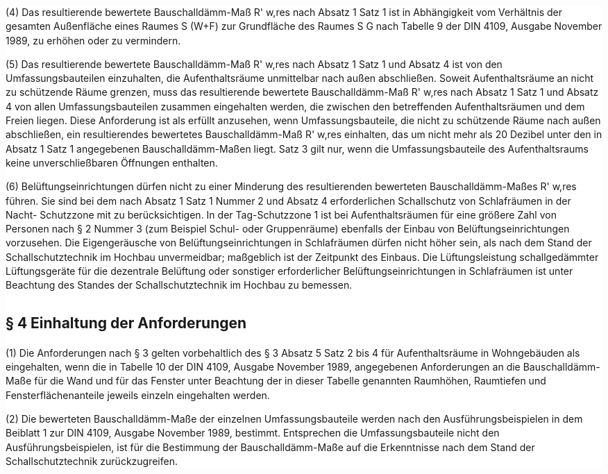 (4) Das resultierende bewertete Bauschalldämm-Maß R'
w,res nach Absatz 1 Satz 1 ist in Abhängigkeit vom Verhältnis der
gesamten Außenfläche eines Raumes S
(W+F) zur Grundfläche des Raumes S
G nach Tabelle 9 der DIN 4109, Ausgabe November 1989, zu erhöhen oder
zu vermindern.

(5) Das resultierende bewertete Bauschalldämm-Maß R'
w,res nach Absatz 1 Satz 1 und Absatz 4 ist von den
Umfassungsbauteilen einzuhalten, die Aufenthaltsräume unmittelbar nach
außen abschließen. Soweit Aufenthaltsräume an nicht zu schützende
Räume grenzen, muss das resultierende bewertete Bauschalldämm-Maß R'
w,res nach Absatz 1 Satz 1 und Absatz 4 von allen Umfassungsbauteilen
zusammen eingehalten werden, die zwischen den betreffenden
Aufenthaltsräumen und dem Freien liegen. Diese Anforderung ist als
erfüllt anzusehen, wenn Umfassungsbauteile, die nicht zu schützende
Räume nach außen abschließen, ein resultierendes bewertetes
Bauschalldämm-Maß R'
w,res einhalten, das um nicht mehr als 20 Dezibel unter den in Absatz
1 Satz 1 angegebenen Bauschalldämm-Maßen liegt. Satz 3 gilt nur, wenn
die Umfassungsbauteile des Aufenthaltsraums keine unverschließbaren
Öffnungen enthalten.

(6) Belüftungseinrichtungen dürfen nicht zu einer Minderung des
resultierenden bewerteten Bauschalldämm-Maßes R'
w,res führen. Sie sind bei dem nach Absatz 1 Satz 1 Nummer 2 und
Absatz 4 erforderlichen Schallschutz von Schlafräumen in der Nacht-
Schutzzone mit zu berücksichtigen. In der Tag-Schutzzone 1 ist bei
Aufenthaltsräumen für eine größere Zahl von Personen nach § 2 Nummer 3
(zum Beispiel Schul- oder Gruppenräume) ebenfalls der Einbau von
Belüftungseinrichtungen vorzusehen. Die Eigengeräusche von
Belüftungseinrichtungen in Schlafräumen dürfen nicht höher sein, als
nach dem Stand der Schallschutztechnik im Hochbau unvermeidbar;
maßgeblich ist der Zeitpunkt des Einbaus. Die Lüftungsleistung
schallgedämmter Lüftungsgeräte für die dezentrale Belüftung oder
sonstiger erforderlicher Belüftungseinrichtungen in Schlafräumen ist
unter Beachtung des Standes der Schallschutztechnik im Hochbau zu
bemessen.


## § 4 Einhaltung der Anforderungen

(1) Die Anforderungen nach § 3 gelten vorbehaltlich des § 3 Absatz 5
Satz 2 bis 4 für Aufenthaltsräume in Wohngebäuden als eingehalten,
wenn die in Tabelle 10 der DIN 4109, Ausgabe November 1989,
angegebenen Anforderungen an die Bauschalldämm-Maße für die Wand und
für das Fenster unter Beachtung der in dieser Tabelle genannten
Raumhöhen, Raumtiefen und Fensterflächenanteile jeweils einzeln
eingehalten werden.

(2) Die bewerteten Bauschalldämm-Maße der einzelnen Umfassungsbauteile
werden nach den Ausführungsbeispielen in dem Beiblatt 1 zur DIN 4109,
Ausgabe November 1989, bestimmt. Entsprechen die Umfassungsbauteile
nicht den Ausführungsbeispielen, ist für die Bestimmung der
Bauschalldämm-Maße auf die Erkenntnisse nach dem Stand der
Schallschutztechnik zurückzugreifen.

